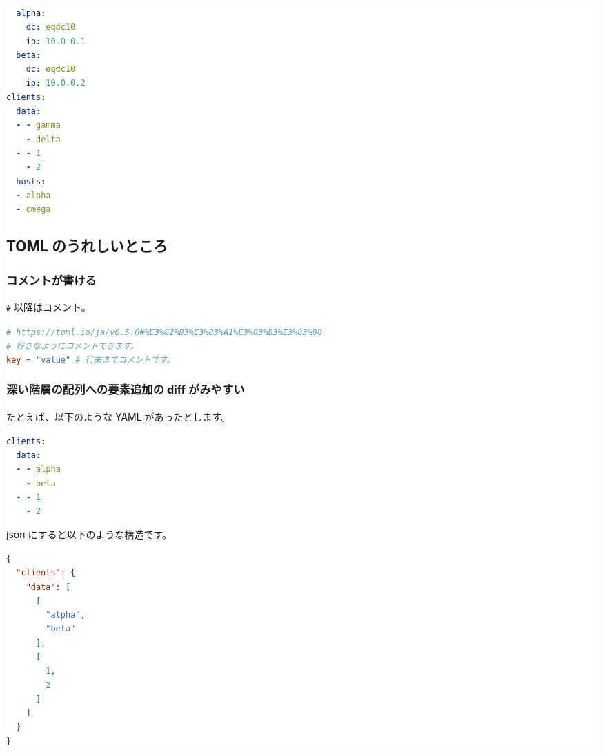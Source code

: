 ```yaml
  alpha:
    dc: eqdc10
    ip: 10.0.0.1
  beta:
    dc: eqdc10
    ip: 10.0.0.2
clients:
  data:
  - - gamma
    - delta
  - - 1
    - 2
  hosts:
  - alpha
  - omega
```

## TOML のうれしいところ

### コメントが書ける

`#` 以降はコメント。

```toml
# https://toml.io/ja/v0.5.0#%E3%82%B3%E3%83%A1%E3%83%B3%E3%83%88
# 好きなようにコメントできます。
key = "value" # 行末までコメントです。
```

### 深い階層の配列への要素追加の diff がみやすい

たとえば、以下のような YAML があったとします。


```yaml
clients:
  data:
  - - alpha
    - beta
  - - 1
    - 2
```

json にすると以下のような構造です。


```json
{
  "clients": {
    "data": [
      [
        "alpha",
        "beta"
      ],
      [
        1,
        2
      ]
    ]
  }
}
```
